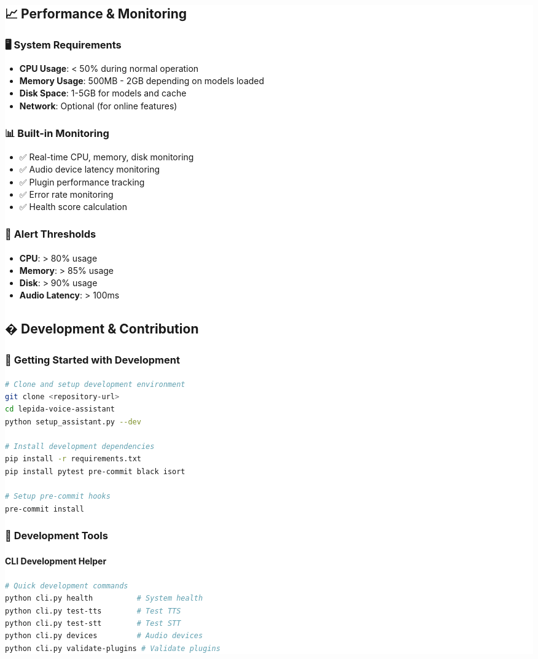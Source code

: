 ## 📈 **Performance & Monitoring**

### 🖥️ **System Requirements**
- **CPU Usage**: < 50% during normal operation
- **Memory Usage**: 500MB - 2GB depending on models loaded
- **Disk Space**: 1-5GB for models and cache
- **Network**: Optional (for online features)

### 📊 **Built-in Monitoring**
- ✅ Real-time CPU, memory, disk monitoring
- ✅ Audio device latency monitoring
- ✅ Plugin performance tracking
- ✅ Error rate monitoring
- ✅ Health score calculation

### 🚨 **Alert Thresholds**
- **CPU**: > 80% usage
- **Memory**: > 85% usage
- **Disk**: > 90% usage
- **Audio Latency**: > 100ms

## �️ Development & Contribution

### 🚀 **Getting Started with Development**
```bash
# Clone and setup development environment
git clone <repository-url>
cd lepida-voice-assistant
python setup_assistant.py --dev

# Install development dependencies
pip install -r requirements.txt
pip install pytest pre-commit black isort

# Setup pre-commit hooks
pre-commit install
```

### 🔧 **Development Tools**

#### **CLI Development Helper**
```bash
# Quick development commands
python cli.py health          # System health
python cli.py test-tts        # Test TTS
python cli.py test-stt        # Test STT  
python cli.py devices         # Audio devices
python cli.py validate-plugins # Validate plugins
```
